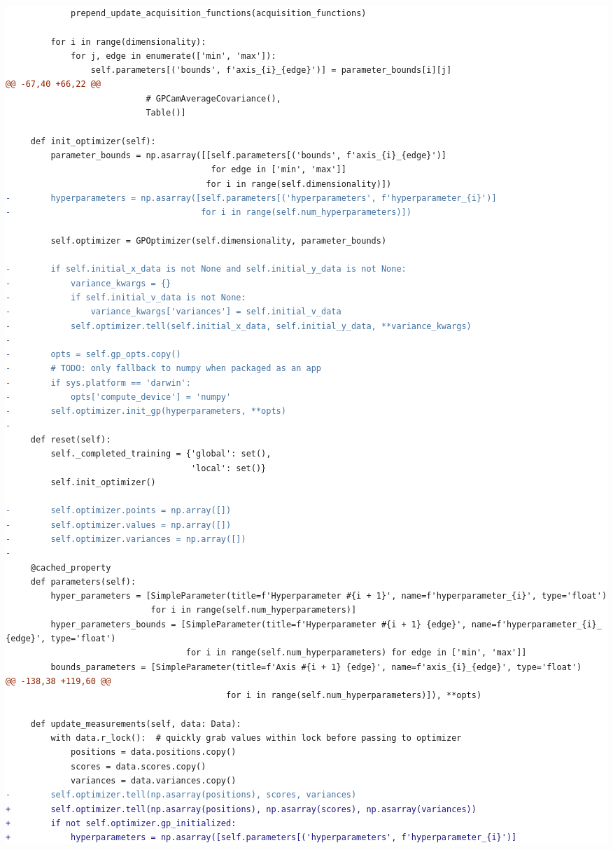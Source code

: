 ```diff
             prepend_update_acquisition_functions(acquisition_functions)
 
         for i in range(dimensionality):
             for j, edge in enumerate(['min', 'max']):
                 self.parameters[('bounds', f'axis_{i}_{edge}')] = parameter_bounds[i][j]
@@ -67,40 +66,22 @@
                            # GPCamAverageCovariance(),
                            Table()]
 
     def init_optimizer(self):
         parameter_bounds = np.asarray([[self.parameters[('bounds', f'axis_{i}_{edge}')]
                                         for edge in ['min', 'max']]
                                        for i in range(self.dimensionality)])
-        hyperparameters = np.asarray([self.parameters[('hyperparameters', f'hyperparameter_{i}')]
-                                      for i in range(self.num_hyperparameters)])
 
         self.optimizer = GPOptimizer(self.dimensionality, parameter_bounds)
 
-        if self.initial_x_data is not None and self.initial_y_data is not None:
-            variance_kwargs = {}
-            if self.initial_v_data is not None:
-                variance_kwargs['variances'] = self.initial_v_data
-            self.optimizer.tell(self.initial_x_data, self.initial_y_data, **variance_kwargs)
-
-        opts = self.gp_opts.copy()
-        # TODO: only fallback to numpy when packaged as an app
-        if sys.platform == 'darwin':
-            opts['compute_device'] = 'numpy'
-        self.optimizer.init_gp(hyperparameters, **opts)
-
     def reset(self):
         self._completed_training = {'global': set(),
                                     'local': set()}
         self.init_optimizer()
 
-        self.optimizer.points = np.array([])
-        self.optimizer.values = np.array([])
-        self.optimizer.variances = np.array([])
-
     @cached_property
     def parameters(self):
         hyper_parameters = [SimpleParameter(title=f'Hyperparameter #{i + 1}', name=f'hyperparameter_{i}', type='float')
                             for i in range(self.num_hyperparameters)]
         hyper_parameters_bounds = [SimpleParameter(title=f'Hyperparameter #{i + 1} {edge}', name=f'hyperparameter_{i}_{edge}', type='float')
                                    for i in range(self.num_hyperparameters) for edge in ['min', 'max']]
         bounds_parameters = [SimpleParameter(title=f'Axis #{i + 1} {edge}', name=f'axis_{i}_{edge}', type='float')
@@ -138,38 +119,60 @@
                                            for i in range(self.num_hyperparameters)]), **opts)
 
     def update_measurements(self, data: Data):
         with data.r_lock():  # quickly grab values within lock before passing to optimizer
             positions = data.positions.copy()
             scores = data.scores.copy()
             variances = data.variances.copy()
-        self.optimizer.tell(np.asarray(positions), scores, variances)
+        self.optimizer.tell(np.asarray(positions), np.asarray(scores), np.asarray(variances))
+        if not self.optimizer.gp_initialized:
+            hyperparameters = np.asarray([self.parameters[('hyperparameters', f'hyperparameter_{i}')]
```